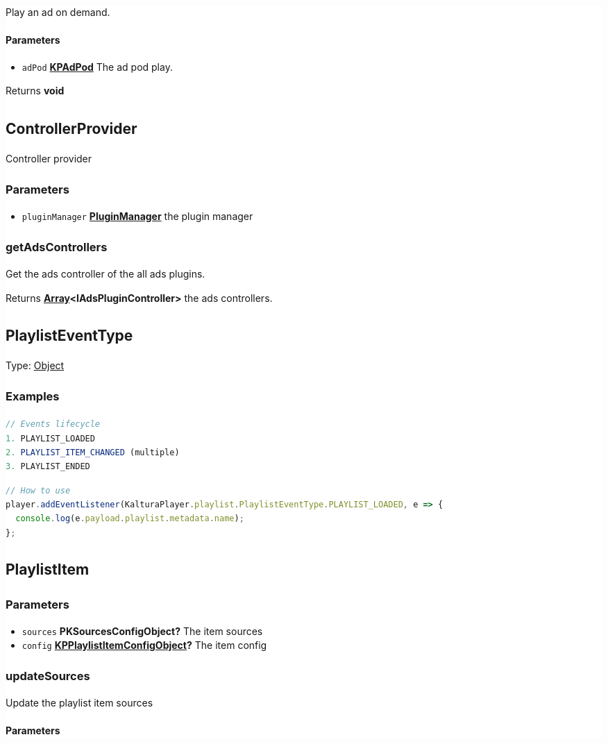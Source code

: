 Play an ad on demand.

#### Parameters

- `adPod` **[KPAdPod][401]** The ad pod play.

Returns **void**

## ControllerProvider

Controller provider

### Parameters

- `pluginManager` **[PluginManager][420]** the plugin manager

### getAdsControllers

Get the ads controller of the all ads plugins.

Returns **[Array][396]&lt;IAdsPluginController>** the ads controllers.

## PlaylistEventType

Type: [Object][395]

### Examples

```javascript
// Events lifecycle
1. PLAYLIST_LOADED
2. PLAYLIST_ITEM_CHANGED (multiple)
3. PLAYLIST_ENDED
```

```javascript
// How to use
player.addEventListener(KalturaPlayer.playlist.PlaylistEventType.PLAYLIST_LOADED, e => {
  console.log(e.payload.playlist.metadata.name);
};
```

## PlaylistItem

### Parameters

- `sources` **PKSourcesConfigObject?** The item sources
- `config` **[KPPlaylistItemConfigObject][421]?** The item config

### updateSources

Update the playlist item sources

#### Parameters


[1]: #kpadobject
[2]: #properties
[3]: #kpadpod
[4]: #kpadbreakobject
[5]: #properties-1
[6]: #kpadvertisingconfigobject
[7]: #properties-2
[8]: #kalturaplayers
[9]: #kpplaylistoptions
[10]: #properties-3
[11]: #kpplaylistcountdownoptions
[12]: #properties-4
[13]: #kpplaylistconfigobject
[14]: #properties-5
[15]: #kpplaylistobject
[16]: #properties-6
[17]: #kpplaylistitemconfigobject
[18]: #properties-7
[19]: #kppluginsconfigobject
[20]: #adbreak
[21]: #parameters
[22]: #type
[23]: #position
[24]: #numads
[25]: #ad
[26]: #parameters-1
[27]: #id
[28]: #system
[29]: #contenttype
[30]: #url
[31]: #title
[32]: #position-1
[33]: #duration
[34]: #clickthroughurl
[35]: #posterurl
[36]: #skipoffset
[37]: #linear
[38]: #width
[39]: #height
[40]: #bitrate
[41]: #bumper
[42]: #instream
[43]: #skippable
[44]: #vpaid
[45]: #prebidmanager
[46]: #parameters-2
[47]: #load
[48]: #parameters-3
[49]: #baseremoteplayer
[50]: #parameters-4
[51]: #loadmedia
[52]: #parameters-5
[53]: #setmedia
[54]: #parameters-6
[55]: #getmediainfo
[56]: #getmediaconfig
[57]: #configure
[58]: #parameters-7
[59]: #ready
[60]: #load-1
[61]: #play
[62]: #pause
[63]: #reset
[64]: #destroy
[65]: #islive
[66]: #examples
[67]: #isdvr
[68]: #examples-1
[69]: #seektoliveedge
[70]: #getstarttimeofdvrwindow
[71]: #examples-2
[72]: #gettracks
[73]: #parameters-8
[74]: #examples-3
[75]: #getactivetracks
[76]: #examples-4
[77]: #selecttrack
[78]: #parameters-9
[79]: #hidetexttrack
[80]: #enableadaptivebitrate
[81]: #isadaptivebitrateenabled
[82]: #examples-5
[83]: #settextdisplaysettings
[84]: #parameters-10
[85]: #startcasting
[86]: #stopcasting
[87]: #iscasting
[88]: #examples-6
[89]: #iscastavailable
[90]: #examples-7
[91]: #getcastsession
[92]: #examples-8
[93]: #isvr
[94]: #examples-9
[95]: #togglevrstereomode
[96]: #isinvrstereomode
[97]: #examples-10
[98]: #ads
[99]: #examples-11
[100]: #textstyle
[101]: #parameters-11
[102]: #textstyle-1
[103]: #examples-12
[104]: #buffered
[105]: #examples-13
[106]: #currenttime
[107]: #parameters-12
[108]: #currenttime-1
[109]: #examples-14
[110]: #duration-1
[111]: #examples-15
[112]: #volume
[113]: #parameters-13
[114]: #volume-1
[115]: #examples-16
[116]: #paused
[117]: #examples-17
[118]: #ended
[119]: #examples-18
[120]: #seeking
[121]: #examples-19
[122]: #muted
[123]: #parameters-14
[124]: #muted-1
[125]: #examples-20
[126]: #src
[127]: #examples-21
[128]: #poster
[129]: #examples-22
[130]: #playbackrate
[131]: #parameters-15
[132]: #playbackrate-1
[133]: #examples-23
[134]: #enginetype
[135]: #examples-24
[136]: #streamtype
[137]: #examples-25
[138]: #type-1
[139]: #examples-26
[140]: #config
[141]: #defaultconfig
[142]: #examples-27
[143]: #type-2
[144]: #examples-28
[145]: #issupported
[146]: #examples-29
[147]: #casteventtype
[148]: #examples-30
[149]: #playersnapshot
[150]: #parameters-16
[151]: #textstyle-2
[152]: #advertising
[153]: #config-1
[154]: #remotecontrol
[155]: #parameters-17
[156]: #getplayersnapshot
[157]: #getuiwrapper
[158]: #onremotedevicedisconnected
[159]: #parameters-18
[160]: #onremotedeviceconnected
[161]: #parameters-19
[162]: #onremotedeviceavailable
[163]: #parameters-20
[164]: #onremotedeviceconnecting
[165]: #onremotedevicedisconnecting
[166]: #onremotedeviceconnectfailed
[167]: #remotepayload
[168]: #parameters-21
[169]: #player
[170]: #remoteconnectedpayload
[171]: #parameters-22
[172]: #ui
[173]: #session
[174]: #remotedisconnectedpayload
[175]: #parameters-23
[176]: #snapshot
[177]: #remoteavailablepayload
[178]: #parameters-24
[179]: #available
[180]: #remoteplayerui
[181]: #playbackui
[182]: #parameters-25
[183]: #idleui
[184]: #parameters-26
[185]: #adsui
[186]: #parameters-27
[187]: #liveui
[188]: #parameters-28
[189]: #errorui
[190]: #parameters-29
[191]: #uis
[192]: #iremoteplayer
[193]: #textstyle-3
[194]: #muted-2
[195]: #playbackrate-2
[196]: #volume-2
[197]: #currenttime-2
[198]: #buffered-1
[199]: #duration-2
[200]: #paused-1
[201]: #ended-1
[202]: #seeking-1
[203]: #src-1
[204]: #poster-1
[205]: #enginetype-1
[206]: #streamtype-1
[207]: #type-3
[208]: #ads-1
[209]: #config-2
[210]: #addeventlistener
[211]: #parameters-30
[212]: #removeeventlistener
[213]: #parameters-31
[214]: #dispatchevent
[215]: #parameters-32
[216]: #loadmedia-1
[217]: #parameters-33
[218]: #setmedia-1
[219]: #parameters-34
[220]: #getmediainfo-1
[221]: #getmediaconfig-1
[222]: #configure-1
[223]: #parameters-35
[224]: #ready-1
[225]: #load-2
[226]: #play-1
[227]: #pause-1
[228]: #reset-1
[229]: #destroy-1
[230]: #islive-1
[231]: #isdvr-1
[232]: #seektoliveedge-1
[233]: #getstarttimeofdvrwindow-1
[234]: #gettracks-1
[235]: #parameters-36
[236]: #getactivetracks-1
[237]: #selecttrack-1
[238]: #parameters-37
[239]: #hidetexttrack-1
[240]: #enableadaptivebitrate-1
[241]: #isadaptivebitrateenabled-1
[242]: #settextdisplaysettings-1
[243]: #parameters-38
[244]: #startcasting-1
[245]: #stopcasting-1
[246]: #iscasting-1
[247]: #iscastavailable-1
[248]: #getcastsession-1
[249]: #isvr-1
[250]: #togglevrstereomode-1
[251]: #isinvrstereomode-1
[252]: #remotesession
[253]: #parameters-39
[254]: #devicefriendlyname
[255]: #id-1
[256]: #resuming
[257]: #adscontroller
[258]: #parameters-40
[259]: #alladscompleted
[260]: #isadplaying
[261]: #isadbreak
[262]: #getadbreakslayout
[263]: #getadbreak
[264]: #getad
[265]: #skipad
[266]: #playadnow
[267]: #parameters-41
[268]: #controllerprovider
[269]: #parameters-42
[270]: #getadscontrollers
[271]: #playlisteventtype
[272]: #examples-31
[273]: #playlistitem
[274]: #parameters-43
[275]: #updatesources
[276]: #parameters-44
[277]: #updateplugins
[278]: #parameters-45
[279]: #sources
[280]: #config-3
[281]: #plugins
[282]: #index
[283]: #isplayable
[284]: #playlistmanager
[285]: #parameters-46
[286]: #configure-2
[287]: #parameters-47
[288]: #load-3
[289]: #parameters-48
[290]: #reset-2
[291]: #playnext
[292]: #playprev
[293]: #playitem
[294]: #parameters-49
[295]: #items
[296]: #current
[297]: #next
[298]: #prev
[299]: #id-2
[300]: #metadata
[301]: #poster-2
[302]: #countdown
[303]: #options
[304]: #baseplugin
[305]: #parameters-50
[306]: #config-4
[307]: #name
[308]: #player-1
[309]: #player-2
[310]: #eventmanager
[311]: #getconfig
[312]: #parameters-51
[313]: #ready-2
[314]: #updateconfig
[315]: #parameters-52
[316]: #loadmedia-2
[317]: #destroy-2
[318]: #reset-3
[319]: #getname
[320]: #dispatchevent-1
[321]: #parameters-53
[322]: #defaultconfig-1
[323]: #createplugin
[324]: #parameters-54
[325]: #isvalid
[326]: #pluginmanager
[327]: #load-4
[328]: #parameters-55
[329]: #loadmedia-3
[330]: #destroy-3
[331]: #reset-4
[332]: #get
[333]: #parameters-56
[334]: #getall
[335]: #register
[336]: #parameters-57
[337]: #unregister
[338]: #parameters-58
[339]: #registerplugin
[340]: #load-5
[341]: #parameters-59
[342]: #play-2
[343]: #parameters-60
[344]: #constructor
[345]: #get-1
[346]: #set
[347]: #parameters-61
[348]: #reset-5
[349]: #constructor-1
[350]: #evaluatepluginsconfig
[351]: #parameters-62
[352]: #evaluateuiconfig
[353]: #parameters-63
[354]: #getredirectexternalstreamshandler
[355]: #parameters-64
[356]: #maybesetstreampriority
[357]: #parameters-65
[358]: #hasyoutubesource
[359]: #parameters-66
[360]: #mergeproviderpluginsconfig
[361]: #parameters-67
[362]: #viewabilitymanager
[363]: #parameters-68
[364]: #observe
[365]: #parameters-69
[366]: #unobserve
[367]: #parameters-70
[368]: #destroy-4
[369]: #loadmedia-4
[370]: #parameters-71
[371]: #examples-32
[372]: #loadplaylist
[373]: #parameters-72
[374]: #examples-33
[375]: #loadplaylistbyentrylist
[376]: #parameters-73
[377]: #examples-34
[378]: #configure-3
[379]: #parameters-74
[380]: #examples-35
[381]: #playlist
[382]: #examples-36
[383]: #crossorigin
[384]: #parameters-75
[385]: #crossorigin-1
[386]: #isvisible
[387]: #viewabilitymanager-1
[388]: #getdefaultredirectoptions
[389]: #parameters-76
[390]: #getdefaultredirectoptions-1
[391]: #parameters-77
[392]: #getplayers
[393]: #getplayer
[394]: #parameters-78
[395]: https://developer.mozilla.org/docs/Web/JavaScript/Reference/Global_Objects/Object
[396]: https://developer.mozilla.org/docs/Web/JavaScript/Reference/Global_Objects/Array
[397]: https://developer.mozilla.org/docs/Web/JavaScript/Reference/Global_Objects/String
[398]: https://developer.mozilla.org/docs/Web/JavaScript/Reference/Global_Objects/Boolean
[399]: #kpadobject
[400]: https://developer.mozilla.org/docs/Web/JavaScript/Reference/Global_Objects/Number
[401]: #kpadpod
[402]: #kpadbreakobject
[403]: https://github.com/kaltura/playkit-js-timeline/blob/main/docs/types.md#cuepointoptionsobject
[404]: #kpplaylistoptions
[405]: #kpplaylistcountdownoptions
[406]: #playlistitem
[407]: #prebidmanager
[408]: #remotecontrol
[409]: https://developer.mozilla.org/docs/Web/JavaScript/Reference/Global_Objects/Promise
[410]: #remotesession
[411]: https://developer.mozilla.org/docs/Web/JavaScript/Reference/Statements/function
[412]: #playersnapshot
[413]: #remotedisconnectedpayload
[414]: #remoteconnectedpayload
[415]: #remoteavailablepayload
[416]: #baseremoteplayer
[417]: #remoteplayerui
[418]: #adbreak
[419]: #ad
[420]: #pluginmanager
[421]: #kpplaylistitemconfigobject
[422]: #kppluginsconfigobject
[423]: #kpplaylistobject
[424]: #kpplaylistconfigobject
[425]: #baseplugin
[426]: https://developer.mozilla.org/docs/Web/HTML/Element
[427]: #playlistmanager
[428]: #viewabilitymanager
[429]: #kalturaplayers